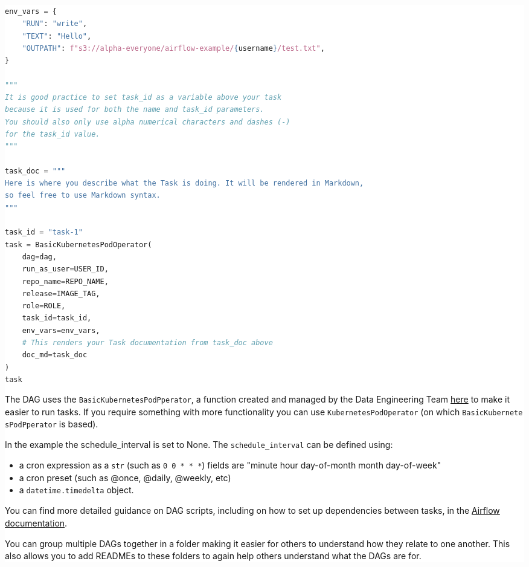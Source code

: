 ``` python
env_vars = {
    "RUN": "write",
    "TEXT": "Hello",
    "OUTPATH": f"s3://alpha-everyone/airflow-example/{username}/test.txt",
}
 
"""
It is good practice to set task_id as a variable above your task
because it is used for both the name and task_id parameters.
You should also only use alpha numerical characters and dashes (-)
for the task_id value.
"""

task_doc = """
Here is where you describe what the Task is doing. It will be rendered in Markdown,
so feel free to use Markdown syntax.
"""

task_id = "task-1"
task = BasicKubernetesPodOperator(
    dag=dag,
    run_as_user=USER_ID,
    repo_name=REPO_NAME,
    release=IMAGE_TAG,
    role=ROLE,
    task_id=task_id,
    env_vars=env_vars,
    # This renders your Task documentation from task_doc above
    doc_md=task_doc
)
task
```


The DAG uses the `BasicKubernetesPodPperator`, a function created and managed by the Data Engineering Team [here](https://github.com/moj-analytical-services/mojap-airflow-tools) to make it easier to run tasks. If you require something with more functionality you can use `KubernetesPodOperator` (on which `BasicKubernetesPodPperator` is based).

In the example the schedule\_interval is set to None. The `schedule_interval` can be defined using:

*   a cron expression as a `str` (such as `0 0 * * *`) fields are "minute hour day-of-month month day-of-week"
*   a cron preset (such as @once, @daily, @weekly, etc)
*   a `datetime.timedelta` object.
    

You can find more detailed guidance on DAG scripts, including on how to set up dependencies between tasks, in the [Airflow documentation](https://airflow.apache.org/docs/stable/tutorial.html).

You can group multiple DAGs together in a folder making it easier for others to understand how they relate to one another. This also allows you to add READMEs to these folders to again help others understand what the DAGs are for.
